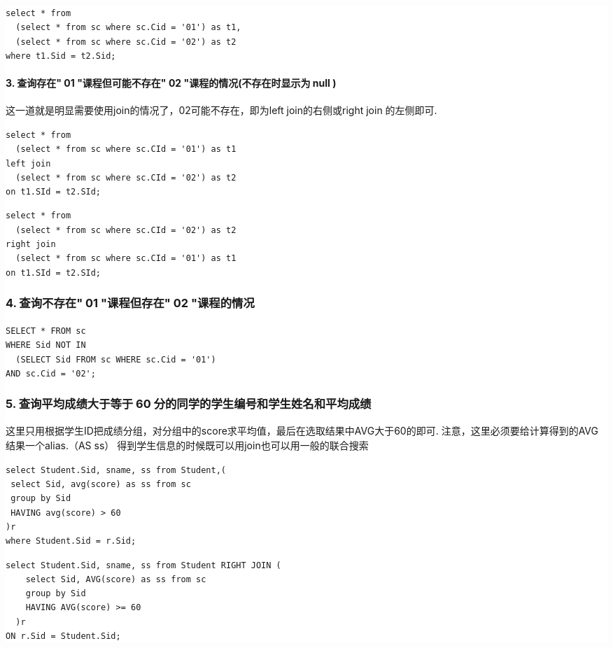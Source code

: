 ```
select * from
  (select * from sc where sc.Cid = '01') as t1,
  (select * from sc where sc.Cid = '02') as t2
where t1.Sid = t2.Sid;
```

#### 3. 查询存在" 01 "课程但可能不存在" 02 "课程的情况(不存在时显示为 null )
这一道就是明显需要使用join的情况了，02可能不存在，即为left join的右侧或right join 的左侧即可.

```
select * from
  (select * from sc where sc.CId = '01') as t1
left join
  (select * from sc where sc.CId = '02') as t2
on t1.SId = t2.SId;
```

```
select * from
  (select * from sc where sc.CId = '02') as t2
right join
  (select * from sc where sc.CId = '01') as t1
on t1.SId = t2.SId;
```

### 4. 查询不存在" 01 "课程但存在" 02 "课程的情况

```
SELECT * FROM sc
WHERE Sid NOT IN
  (SELECT Sid FROM sc WHERE sc.Cid = '01')
AND sc.Cid = '02';
```

### 5. 查询平均成绩大于等于 60 分的同学的学生编号和学生姓名和平均成绩
这里只用根据学生ID把成绩分组，对分组中的score求平均值，最后在选取结果中AVG大于60的即可. 注意，这里必须要给计算得到的AVG结果一个alias.（AS ss）
得到学生信息的时候既可以用join也可以用一般的联合搜索

```
select Student.Sid, sname, ss from Student,(
 select Sid, avg(score) as ss from sc
 group by Sid
 HAVING avg(score) > 60
)r
where Student.Sid = r.Sid;
```

```
select Student.Sid, sname, ss from Student RIGHT JOIN (
    select Sid, AVG(score) as ss from sc
    group by Sid
    HAVING AVG(score) >= 60
  )r
ON r.Sid = Student.Sid;
```
